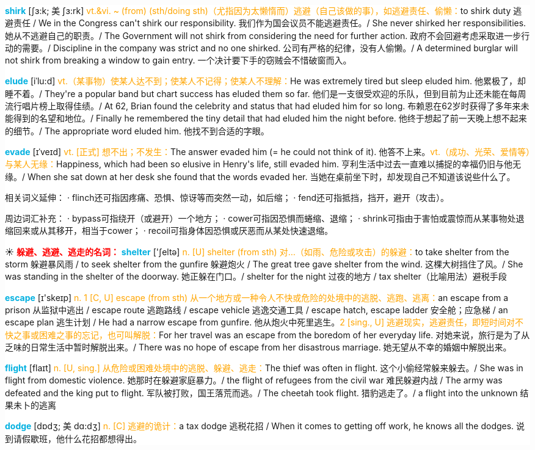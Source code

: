 <font color="sky blue">**shirk**</font> [ʃɜ:k; 美 ʃɜ:rk]
<font color="orange">vt.&vi. ~ (from) (sth/doing sth)（尤指因为太懒惰而）逃避（自己该做的事），如逃避责任、偷懒：</font>to shirk duty 逃避责任 / We in the Congress can't shirk our responsibility. 我们作为国会议员不能逃避责任。/ She never shirked her responsibilities. 她从不逃避自己的职责。/ The Government will not shirk from considering the need for further action. 政府不会回避考虑采取进一步行动的需要。/ Discipline in the company was strict and no one shirked. 公司有严格的纪律，没有人偷懒。/ A determined burglar will not shirk from breaking a window to gain entry. 一个决计要下手的窃贼会不惜破窗而入。
           
<font color="sky blue">**elude**</font> [iˈlu:d]
<font color="orange">vt.（某事物）使某人达不到；使某人不记得；使某人不理解：</font>He was extremely tired but sleep eluded him. 他累极了，却睡不着。/ They're a popular band but chart success has eluded them so far. 他们是一支很受欢迎的乐队，但到目前为止还未能在每周流行唱片榜上取得佳绩。/ At 62, Brian found the celebrity and status that had eluded him for so long. 布赖恩在62岁时获得了多年来未能得到的名望和地位。/ Finally he remembered the tiny detail that had eluded him the night before. 他终于想起了前一天晚上想不起来的细节。/ The appropriate word eluded him. 他找不到合适的字眼。
           
<font color="sky blue">**evade**</font> [ɪˈveɪd]
<font color="orange">vt. [正式] 想不出；不发生：</font>The answer evaded him (= he could not think of it). 他答不上来。<font color="orange">vt.（成功、光荣、爱情等）与某人无缘：</font>Happiness, which had been so elusive in Henry's life, still evaded him. 亨利生活中过去一直难以捕捉的幸福仍旧与他无缘。/ When she sat down at her desk she found that the words evaded her. 当她在桌前坐下时，却发现自己不知道该说些什么了。

相关词义延伸：
· flinch还可指因疼痛、恐惧、惊讶等而突然一动，如后缩；
· fend还可指抵挡，挡开，避开（攻击）。

周边词汇补充：
· bypass可指绕开（或避开）一个地方；
· cower可指因恐惧而蜷缩、退缩；
· shrink可指由于害怕或震惊而从某事物处退缩回来或从其移开，相当于cower；
· recoil可指身体因恐惧或厌恶而从某处快速退缩。
  
☀ <font color="red">**躲避、逃避、逃走的名词：**</font>
<font color="sky blue">**shelter**</font> ['ʃeltə] 
<font color="orange">n. [U] shelter (from sth) 对…（如雨、危险或攻击）的躲避：</font>to take shelter from the storm 躲避暴风雨 / to seek shelter from the gunfire 躲避炮火 / The great tree gave shelter from the wind. 这棵大树挡住了风。/ She was standing in the shelter of the doorway. 她正躲在门口。/ shelter for the night 过夜的地方 / tax shelter（比喻用法）避税手段 

<font color="sky blue">**escape**</font> [ɪ'skeɪp] 
<font color="orange">n. 1 [C, U] escape (from sth) 从一个地方或一种令人不快或危险的处境中的逃脱、逃跑、逃离：</font>an escape from a prison 从监狱中逃出 / escape route 逃跑路线 / escape vehicle 逃逸交通工具 / escape hatch, escape ladder 安全舱；应急梯 / an escape plan 逃生计划 / He had a narrow escape from gunfire. 他从炮火中死里逃生。<font color="orange">2 [sing., U] 逃避现实，逃避责任，即短时间对不快之事或困难之事的忘记，也可叫解脱：</font>For her travel was an escape from the boredom of her everyday life. 对她来说，旅行是为了从乏味的日常生活中暂时解脱出来。/ There was no hope of escape from her disastrous marriage. 她无望从不幸的婚姻中解脱出来。

<font color="sky blue">**flight**</font> [flaɪt] 
<font color="orange">n. [U, sing.] 从危险或困难处境中的逃脱、躲避、逃走：</font>The thief was often in flight. 这个小偷经常躲来躲去。/ She was in flight from domestic violence. 她那时在躲避家庭暴力。/ the flight of refugees from the civil war 难民躲避内战 / The army was defeated and the king put to flight. 军队被打败，国王落荒而逃。/ The cheetah took flight. 猎豹逃走了。/ a flight into the unknown 结果未卜的逃离
           
<font color="sky blue">**dodge**</font> [dɒdʒ; 美 dɑ:dʒ]
<font color="orange">n. [C] 逃避的诡计：</font>a tax dodge 逃税花招 / When it comes to getting off work, he knows all the dodges. 说到请假歇班，他什么花招都想得出。
